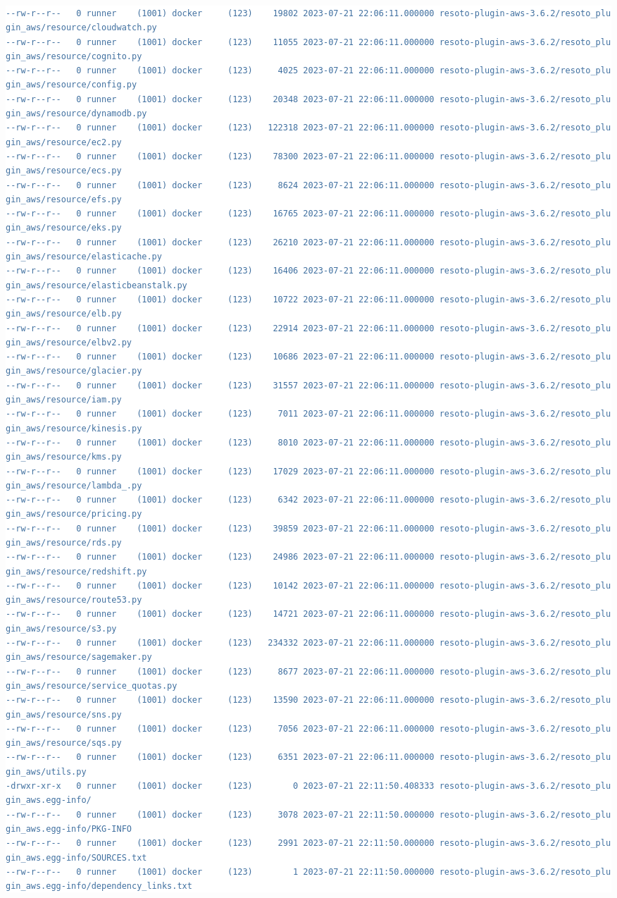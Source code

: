 ```diff
--rw-r--r--   0 runner    (1001) docker     (123)    19802 2023-07-21 22:06:11.000000 resoto-plugin-aws-3.6.2/resoto_plugin_aws/resource/cloudwatch.py
--rw-r--r--   0 runner    (1001) docker     (123)    11055 2023-07-21 22:06:11.000000 resoto-plugin-aws-3.6.2/resoto_plugin_aws/resource/cognito.py
--rw-r--r--   0 runner    (1001) docker     (123)     4025 2023-07-21 22:06:11.000000 resoto-plugin-aws-3.6.2/resoto_plugin_aws/resource/config.py
--rw-r--r--   0 runner    (1001) docker     (123)    20348 2023-07-21 22:06:11.000000 resoto-plugin-aws-3.6.2/resoto_plugin_aws/resource/dynamodb.py
--rw-r--r--   0 runner    (1001) docker     (123)   122318 2023-07-21 22:06:11.000000 resoto-plugin-aws-3.6.2/resoto_plugin_aws/resource/ec2.py
--rw-r--r--   0 runner    (1001) docker     (123)    78300 2023-07-21 22:06:11.000000 resoto-plugin-aws-3.6.2/resoto_plugin_aws/resource/ecs.py
--rw-r--r--   0 runner    (1001) docker     (123)     8624 2023-07-21 22:06:11.000000 resoto-plugin-aws-3.6.2/resoto_plugin_aws/resource/efs.py
--rw-r--r--   0 runner    (1001) docker     (123)    16765 2023-07-21 22:06:11.000000 resoto-plugin-aws-3.6.2/resoto_plugin_aws/resource/eks.py
--rw-r--r--   0 runner    (1001) docker     (123)    26210 2023-07-21 22:06:11.000000 resoto-plugin-aws-3.6.2/resoto_plugin_aws/resource/elasticache.py
--rw-r--r--   0 runner    (1001) docker     (123)    16406 2023-07-21 22:06:11.000000 resoto-plugin-aws-3.6.2/resoto_plugin_aws/resource/elasticbeanstalk.py
--rw-r--r--   0 runner    (1001) docker     (123)    10722 2023-07-21 22:06:11.000000 resoto-plugin-aws-3.6.2/resoto_plugin_aws/resource/elb.py
--rw-r--r--   0 runner    (1001) docker     (123)    22914 2023-07-21 22:06:11.000000 resoto-plugin-aws-3.6.2/resoto_plugin_aws/resource/elbv2.py
--rw-r--r--   0 runner    (1001) docker     (123)    10686 2023-07-21 22:06:11.000000 resoto-plugin-aws-3.6.2/resoto_plugin_aws/resource/glacier.py
--rw-r--r--   0 runner    (1001) docker     (123)    31557 2023-07-21 22:06:11.000000 resoto-plugin-aws-3.6.2/resoto_plugin_aws/resource/iam.py
--rw-r--r--   0 runner    (1001) docker     (123)     7011 2023-07-21 22:06:11.000000 resoto-plugin-aws-3.6.2/resoto_plugin_aws/resource/kinesis.py
--rw-r--r--   0 runner    (1001) docker     (123)     8010 2023-07-21 22:06:11.000000 resoto-plugin-aws-3.6.2/resoto_plugin_aws/resource/kms.py
--rw-r--r--   0 runner    (1001) docker     (123)    17029 2023-07-21 22:06:11.000000 resoto-plugin-aws-3.6.2/resoto_plugin_aws/resource/lambda_.py
--rw-r--r--   0 runner    (1001) docker     (123)     6342 2023-07-21 22:06:11.000000 resoto-plugin-aws-3.6.2/resoto_plugin_aws/resource/pricing.py
--rw-r--r--   0 runner    (1001) docker     (123)    39859 2023-07-21 22:06:11.000000 resoto-plugin-aws-3.6.2/resoto_plugin_aws/resource/rds.py
--rw-r--r--   0 runner    (1001) docker     (123)    24986 2023-07-21 22:06:11.000000 resoto-plugin-aws-3.6.2/resoto_plugin_aws/resource/redshift.py
--rw-r--r--   0 runner    (1001) docker     (123)    10142 2023-07-21 22:06:11.000000 resoto-plugin-aws-3.6.2/resoto_plugin_aws/resource/route53.py
--rw-r--r--   0 runner    (1001) docker     (123)    14721 2023-07-21 22:06:11.000000 resoto-plugin-aws-3.6.2/resoto_plugin_aws/resource/s3.py
--rw-r--r--   0 runner    (1001) docker     (123)   234332 2023-07-21 22:06:11.000000 resoto-plugin-aws-3.6.2/resoto_plugin_aws/resource/sagemaker.py
--rw-r--r--   0 runner    (1001) docker     (123)     8677 2023-07-21 22:06:11.000000 resoto-plugin-aws-3.6.2/resoto_plugin_aws/resource/service_quotas.py
--rw-r--r--   0 runner    (1001) docker     (123)    13590 2023-07-21 22:06:11.000000 resoto-plugin-aws-3.6.2/resoto_plugin_aws/resource/sns.py
--rw-r--r--   0 runner    (1001) docker     (123)     7056 2023-07-21 22:06:11.000000 resoto-plugin-aws-3.6.2/resoto_plugin_aws/resource/sqs.py
--rw-r--r--   0 runner    (1001) docker     (123)     6351 2023-07-21 22:06:11.000000 resoto-plugin-aws-3.6.2/resoto_plugin_aws/utils.py
-drwxr-xr-x   0 runner    (1001) docker     (123)        0 2023-07-21 22:11:50.408333 resoto-plugin-aws-3.6.2/resoto_plugin_aws.egg-info/
--rw-r--r--   0 runner    (1001) docker     (123)     3078 2023-07-21 22:11:50.000000 resoto-plugin-aws-3.6.2/resoto_plugin_aws.egg-info/PKG-INFO
--rw-r--r--   0 runner    (1001) docker     (123)     2991 2023-07-21 22:11:50.000000 resoto-plugin-aws-3.6.2/resoto_plugin_aws.egg-info/SOURCES.txt
--rw-r--r--   0 runner    (1001) docker     (123)        1 2023-07-21 22:11:50.000000 resoto-plugin-aws-3.6.2/resoto_plugin_aws.egg-info/dependency_links.txt
```